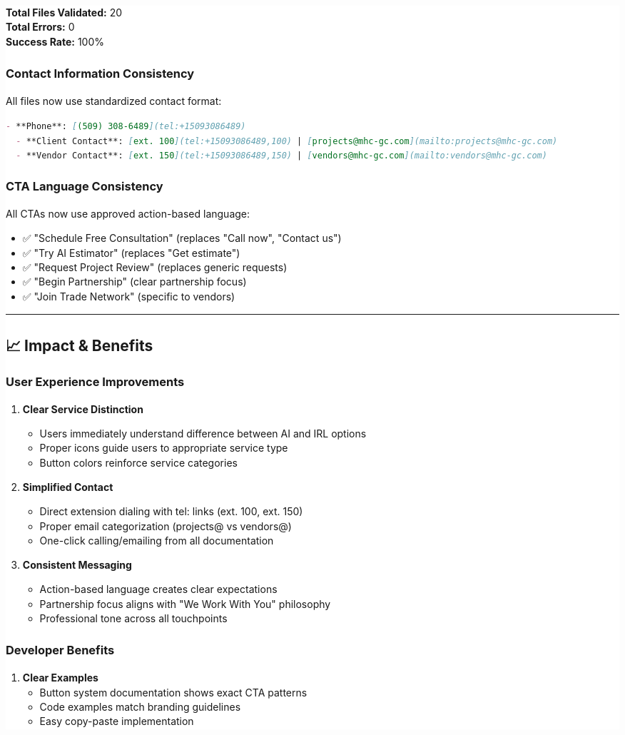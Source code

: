 **Total Files Validated:** 20  
**Total Errors:** 0  
**Success Rate:** 100%

### Contact Information Consistency

All files now use standardized contact format:

```markdown
- **Phone**: [(509) 308-6489](tel:+15093086489)
  - **Client Contact**: [ext. 100](tel:+15093086489,100) | [projects@mhc-gc.com](mailto:projects@mhc-gc.com)
  - **Vendor Contact**: [ext. 150](tel:+15093086489,150) | [vendors@mhc-gc.com](mailto:vendors@mhc-gc.com)
```

### CTA Language Consistency

All CTAs now use approved action-based language:

- ✅ "Schedule Free Consultation" (replaces "Call now", "Contact us")
- ✅ "Try AI Estimator" (replaces "Get estimate")
- ✅ "Request Project Review" (replaces generic requests)
- ✅ "Begin Partnership" (clear partnership focus)
- ✅ "Join Trade Network" (specific to vendors)

---

## 📈 Impact & Benefits

### User Experience Improvements

1. **Clear Service Distinction**
   - Users immediately understand difference between AI and IRL options
   - Proper icons guide users to appropriate service type
   - Button colors reinforce service categories

2. **Simplified Contact**
   - Direct extension dialing with tel: links (ext. 100, ext. 150)
   - Proper email categorization (projects@ vs vendors@)
   - One-click calling/emailing from all documentation

3. **Consistent Messaging**
   - Action-based language creates clear expectations
   - Partnership focus aligns with "We Work With You" philosophy
   - Professional tone across all touchpoints

### Developer Benefits

1. **Clear Examples**
   - Button system documentation shows exact CTA patterns
   - Code examples match branding guidelines
   - Easy copy-paste implementation
